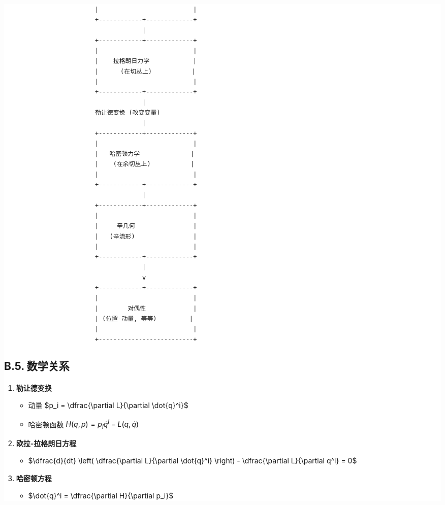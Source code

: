 ```plaintext
                         |                          |
                         +------------+-------------+
                                      |
                         +------------+-------------+
                         |                          |
                         |    拉格朗日力学            |
                         |      (在切丛上)           |
                         |                          |
                         +------------+-------------+
                                      |
                         勒让德变换 (改变变量)
                                      |
                         +------------+-------------+
                         |                          |
                         |   哈密顿力学              |
                         |    (在余切丛上)           |
                         |                          |
                         +------------+-------------+
                                      |
                         +------------+-------------+
                         |                          |
                         |     辛几何                |
                         |   (辛流形)                |
                         |                          |
                         +------------+-------------+
                                      |
                                      v
                         +------------+-------------+
                         |                          |
                         |        对偶性             |
                         | (位置-动量, 等等)         |
                         |                          |
                         +--------------------------+

```

## **B.5. 数学关系**

1. **勒让德变换**

   - 动量 $p_i = \dfrac{\partial L}{\partial \dot{q}^i}$

   - 哈密顿函数 $H(q, p) = p_i \dot{q}^i - L(q, \dot{q})$

2. **欧拉-拉格朗日方程**

   - $\dfrac{d}{dt} \left( \dfrac{\partial L}{\partial \dot{q}^i} \right) - \dfrac{\partial L}{\partial q^i} = 0$

3. **哈密顿方程**

   - $\dot{q}^i = \dfrac{\partial H}{\partial p_i}$
